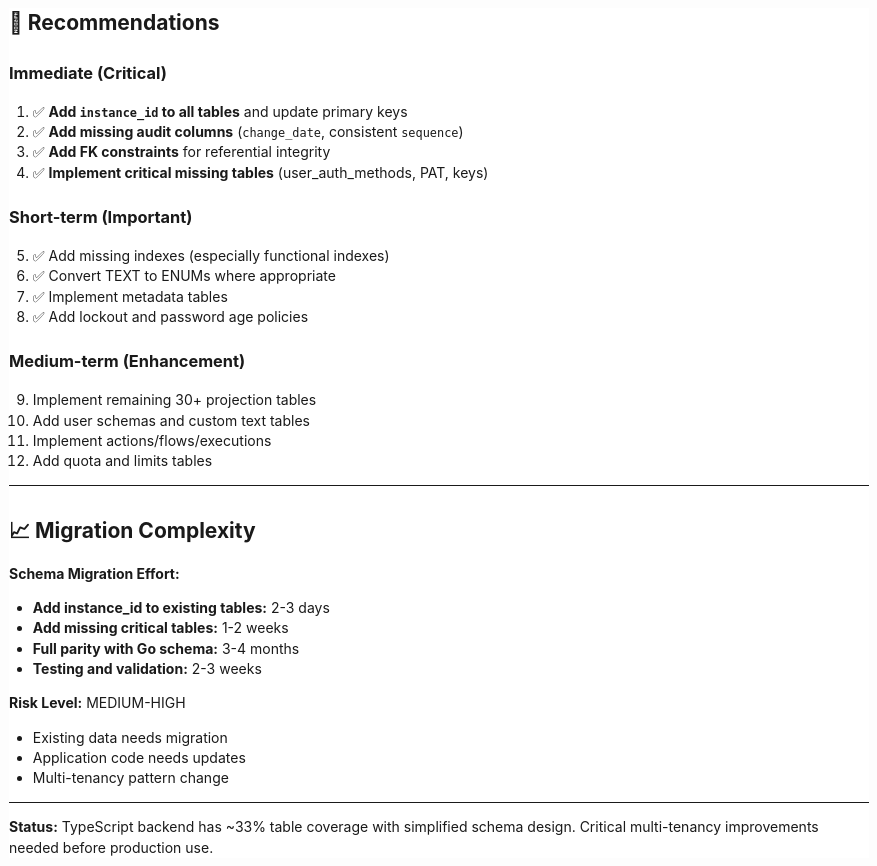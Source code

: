 ## 🎯 Recommendations

### Immediate (Critical)
1. ✅ **Add `instance_id` to all tables** and update primary keys
2. ✅ **Add missing audit columns** (`change_date`, consistent `sequence`)
3. ✅ **Add FK constraints** for referential integrity
4. ✅ **Implement critical missing tables** (user_auth_methods, PAT, keys)

### Short-term (Important)
5. ✅ Add missing indexes (especially functional indexes)
6. ✅ Convert TEXT to ENUMs where appropriate
7. ✅ Implement metadata tables
8. ✅ Add lockout and password age policies

### Medium-term (Enhancement)
9. Implement remaining 30+ projection tables
10. Add user schemas and custom text tables
11. Implement actions/flows/executions
12. Add quota and limits tables

---

## 📈 Migration Complexity

**Schema Migration Effort:**
- **Add instance_id to existing tables:** 2-3 days
- **Add missing critical tables:** 1-2 weeks
- **Full parity with Go schema:** 3-4 months
- **Testing and validation:** 2-3 weeks

**Risk Level:** MEDIUM-HIGH
- Existing data needs migration
- Application code needs updates
- Multi-tenancy pattern change

---

**Status:** TypeScript backend has ~33% table coverage with simplified schema design. Critical multi-tenancy improvements needed before production use.
